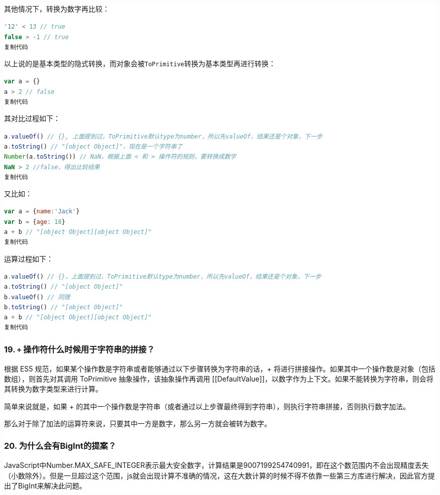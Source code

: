 其他情况下，转换为数字再比较：

```javascript
'12' < 13 // true
false > -1 // true
复制代码
```

以上说的是基本类型的隐式转换，而对象会被`ToPrimitive`转换为基本类型再进行转换：

```javascript
var a = {}
a > 2 // false
复制代码
```

其对比过程如下：

```javascript
a.valueOf() // {}, 上面提到过，ToPrimitive默认type为number，所以先valueOf，结果还是个对象，下一步
a.toString() // "[object Object]"，现在是一个字符串了
Number(a.toString()) // NaN，根据上面 < 和 > 操作符的规则，要转换成数字
NaN > 2 //false，得出比较结果
复制代码
```

又比如：

```javascript
var a = {name:'Jack'}
var b = {age: 18}
a + b // "[object Object][object Object]"
复制代码
```

运算过程如下：

```javascript
a.valueOf() // {}，上面提到过，ToPrimitive默认type为number，所以先valueOf，结果还是个对象，下一步
a.toString() // "[object Object]"
b.valueOf() // 同理
b.toString() // "[object Object]"
a + b // "[object Object][object Object]"
复制代码
```

### 19. `+` 操作符什么时候用于字符串的拼接？

根据 ES5 规范，如果某个操作数是字符串或者能够通过以下步骤转换为字符串的话，+ 将进行拼接操作。如果其中一个操作数是对象（包括数组），则首先对其调用 ToPrimitive 抽象操作，该抽象操作再调用 [[DefaultValue]]，以数字作为上下文。如果不能转换为字符串，则会将其转换为数字类型来进行计算。

简单来说就是，如果 + 的其中一个操作数是字符串（或者通过以上步骤最终得到字符串），则执行字符串拼接，否则执行数字加法。

那么对于除了加法的运算符来说，只要其中一方是数字，那么另一方就会被转为数字。

### 20. 为什么会有**BigInt**的提案？

JavaScript中Number.MAX_SAFE_INTEGER表示最⼤安全数字，计算结果是9007199254740991，即在这个数范围内不会出现精度丢失（⼩数除外）。但是⼀旦超过这个范围，js就会出现计算不准确的情况，这在⼤数计算的时候不得不依靠⼀些第三⽅库进⾏解决，因此官⽅提出了BigInt来解决此问题。
